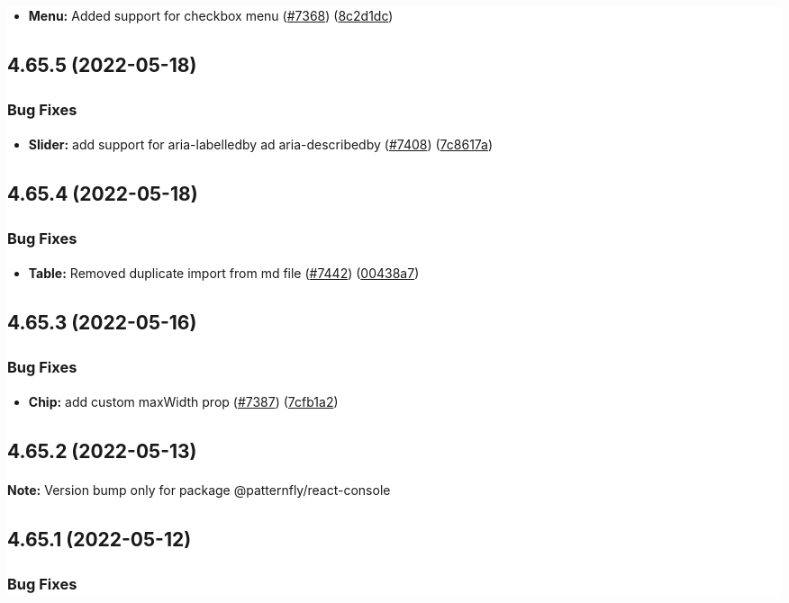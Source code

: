 * **Menu:** Added support for checkbox menu ([#7368](https://github.com/patternfly/patternfly-react/issues/7368)) ([8c2d1dc](https://github.com/patternfly/patternfly-react/commit/8c2d1dc23dbe5c28a8c1ecf79eb34ea911da386f))





## 4.65.5 (2022-05-18)


### Bug Fixes

* **Slider:** add support for aria-labelledby ad aria-describedby ([#7408](https://github.com/patternfly/patternfly-react/issues/7408)) ([7c8617a](https://github.com/patternfly/patternfly-react/commit/7c8617a1268a03061d51454b298c79ae5f7a59b0))





## 4.65.4 (2022-05-18)


### Bug Fixes

* **Table:** Removed duplicate import from md file ([#7442](https://github.com/patternfly/patternfly-react/issues/7442)) ([00438a7](https://github.com/patternfly/patternfly-react/commit/00438a73c7b2548c4f0ad00ed09f9c60f99978d9))





## 4.65.3 (2022-05-16)


### Bug Fixes

* **Chip:** add custom maxWidth prop ([#7387](https://github.com/patternfly/patternfly-react/issues/7387)) ([7cfb1a2](https://github.com/patternfly/patternfly-react/commit/7cfb1a202c2f1405c454b2e10716d9a500d4508f))





## 4.65.2 (2022-05-13)

**Note:** Version bump only for package @patternfly/react-console





## 4.65.1 (2022-05-12)


### Bug Fixes
